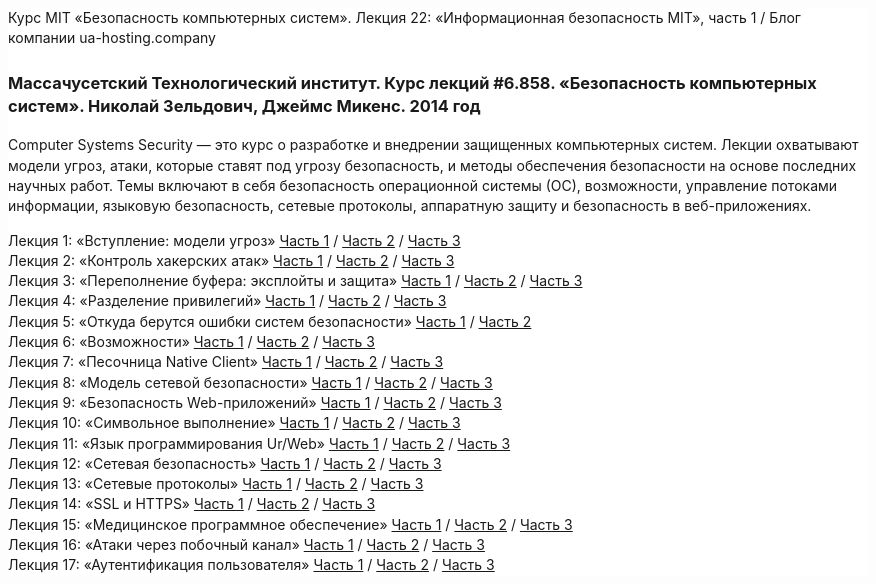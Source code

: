 Курс MIT «Безопасность компьютерных систем». Лекция 22: «Информационная безопасность MIT», часть 1 / Блог компании ua-hosting.company

### Массачусетский Технологический институт. Курс лекций #6.858. «Безопасность компьютерных систем». Николай Зельдович, Джеймс Микенс. 2014 год

Computer Systems Security — это курс о разработке и внедрении защищенных компьютерных систем. Лекции охватывают модели угроз, атаки, которые ставят под угрозу безопасность, и методы обеспечения безопасности на основе последних научных работ. Темы включают в себя безопасность операционной системы (ОС), возможности, управление потоками информации, языковую безопасность, сетевые протоколы, аппаратную защиту и безопасность в веб-приложениях.

Лекция 1: «Вступление: модели угроз» [Часть 1](https://habr.com/company/ua-hosting/blog/354874/) / [Часть 2](https://habr.com/company/ua-hosting/blog/354894/) / [Часть 3](https://habr.com/company/ua-hosting/blog/354896/)  
Лекция 2: «Контроль хакерских атак» [Часть 1](https://habr.com/company/ua-hosting/blog/414505/) / [Часть 2](https://habr.com/company/ua-hosting/blog/416047/) / [Часть 3](https://habr.com/company/ua-hosting/blog/416727/)  
Лекция 3: «Переполнение буфера: эксплойты и защита» [Часть 1](https://habr.com/company/ua-hosting/blog/416839/) / [Часть 2](https://habr.com/company/ua-hosting/blog/418093/) / [Часть 3](https://habr.com/company/ua-hosting/blog/418099/)  
Лекция 4: «Разделение привилегий» [Часть 1](https://habr.com/company/ua-hosting/blog/418195/) / [Часть 2](https://habr.com/company/ua-hosting/blog/418197/) / [Часть 3](https://habr.com/company/ua-hosting/blog/418211/)  
Лекция 5: «Откуда берутся ошибки систем безопасности» [Часть 1](https://habr.com/company/ua-hosting/blog/418213/) / [Часть 2](https://habr.com/company/ua-hosting/blog/418215/)  
Лекция 6: «Возможности» [Часть 1](https://habr.com/company/ua-hosting/blog/418217/) / [Часть 2](https://habr.com/company/ua-hosting/blog/418219/) / [Часть 3](https://habr.com/company/ua-hosting/blog/418221/)  
Лекция 7: «Песочница Native Client» [Часть 1](https://habr.com/company/ua-hosting/blog/418223/) / [Часть 2](https://habr.com/company/ua-hosting/blog/418225/) / [Часть 3](https://habr.com/company/ua-hosting/blog/418227/)  
Лекция 8: «Модель сетевой безопасности» [Часть 1](https://habr.com/company/ua-hosting/blog/418229/) / [Часть 2](https://habr.com/company/ua-hosting/blog/423155/) / [Часть 3](https://habr.com/company/ua-hosting/blog/423423/)  
Лекция 9: «Безопасность Web-приложений» [Часть 1](https://habr.com/company/ua-hosting/blog/424289/) / [Часть 2](https://habr.com/company/ua-hosting/blog/424295/) / [Часть 3](https://habr.com/company/ua-hosting/blog/424297/)  
Лекция 10: «Символьное выполнение» [Часть 1](https://habr.com/company/ua-hosting/blog/425557/) / [Часть 2](https://habr.com/company/ua-hosting/blog/425561/) / [Часть 3](https://habr.com/company/ua-hosting/blog/425559/)  
Лекция 11: «Язык программирования Ur/Web» [Часть 1](https://habr.com/company/ua-hosting/blog/425997/) / [Часть 2](https://habr.com/company/ua-hosting/blog/425999/) / [Часть 3](https://habr.com/company/ua-hosting/blog/426001/)  
Лекция 12: «Сетевая безопасность» [Часть 1](https://habr.com/company/ua-hosting/blog/426325/) / [Часть 2](https://habr.com/company/ua-hosting/blog/427087/) / [Часть 3](https://habr.com/company/ua-hosting/blog/427093/)  
Лекция 13: «Сетевые протоколы» [Часть 1](https://habr.com/company/ua-hosting/blog/427763/) / [Часть 2](https://habr.com/company/ua-hosting/blog/427771/) / [Часть 3](https://habr.com/company/ua-hosting/blog/427779/)  
Лекция 14: «SSL и HTTPS» [Часть 1](https://habr.com/company/ua-hosting/blog/427783/) / [Часть 2](https://habr.com/company/ua-hosting/blog/427785/) / [Часть 3](https://habr.com/company/ua-hosting/blog/427787/)  
Лекция 15: «Медицинское программное обеспечение» [Часть 1](https://habr.com/company/ua-hosting/blog/428652/) / [Часть 2](https://habr.com/company/ua-hosting/blog/428654/) / [Часть 3](https://habr.com/company/ua-hosting/blog/428656/)  
Лекция 16: «Атаки через побочный канал» [Часть 1](https://habr.com/company/ua-hosting/blog/429390/) / [Часть 2](https://habr.com/company/ua-hosting/blog/429392/) / [Часть 3](https://habr.com/company/ua-hosting/blog/429394/)  
Лекция 17: «Аутентификация пользователя» [Часть 1](https://habr.com/company/ua-hosting/blog/429680/) / [Часть 2](https://habr.com/company/ua-hosting/blog/429682/) / [Часть 3](https://habr.com/company/ua-hosting/blog/429686/)  